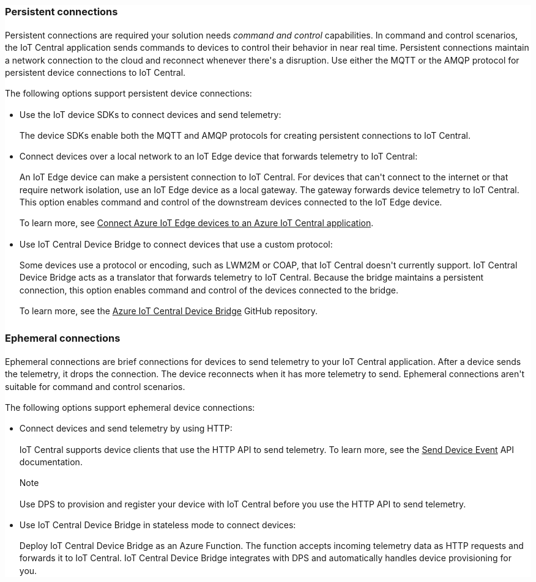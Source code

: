 ### Persistent connections

Persistent connections are required your solution needs _command and control_ capabilities. In command and control scenarios, the IoT Central application sends commands to devices to control their behavior in near real time. Persistent connections maintain a network connection to the cloud and reconnect whenever there's a disruption. Use either the MQTT or the AMQP protocol for persistent device connections to IoT Central.

The following options support persistent device connections:

- Use the IoT device SDKs to connect devices and send telemetry:

  The device SDKs enable both the MQTT and AMQP protocols for creating persistent connections to IoT Central.

- Connect devices over a local network to an IoT Edge device that forwards telemetry to IoT Central:

  An IoT Edge device can make a persistent connection to IoT Central. For devices that can't connect to the internet or that require network isolation, use an IoT Edge device as a local gateway. The gateway forwards device telemetry to IoT Central. This option enables command and control of the downstream devices connected to the IoT Edge device.

  To learn more, see [Connect Azure IoT Edge devices to an Azure IoT Central application](concepts-iot-edge.md).

- Use IoT Central Device Bridge to connect devices that use a custom protocol:

  Some devices use a protocol or encoding, such as LWM2M or COAP, that IoT Central doesn't currently support. IoT Central Device Bridge acts as a translator that forwards telemetry to IoT Central. Because the bridge maintains a persistent connection, this option enables command and control of the devices connected to the bridge.

  To learn more, see the [Azure IoT Central Device Bridge](https://github.com/Azure/iotc-device-bridge) GitHub repository.

### Ephemeral connections

Ephemeral connections are brief connections for devices to send telemetry to your IoT Central application. After a device sends the telemetry, it drops the connection. The device reconnects when it has more telemetry to send. Ephemeral connections aren't suitable for command and control scenarios.

The following options support ephemeral device connections:

- Connect devices and send telemetry by using HTTP:

  IoT Central supports device clients that use the HTTP API to send telemetry. To learn more, see the [Send Device Event](/rest/api/iothub/device/send-device-event) API documentation.

  > [!NOTE]
  > Use DPS to provision and register your device with IoT Central before you use the HTTP API to send telemetry.

- Use IoT Central Device Bridge in stateless mode to connect devices:
  
  Deploy IoT Central Device Bridge as an Azure Function. The function accepts incoming telemetry data as HTTP requests and forwards it to IoT Central. IoT Central Device Bridge integrates with DPS and automatically handles device provisioning for you.
